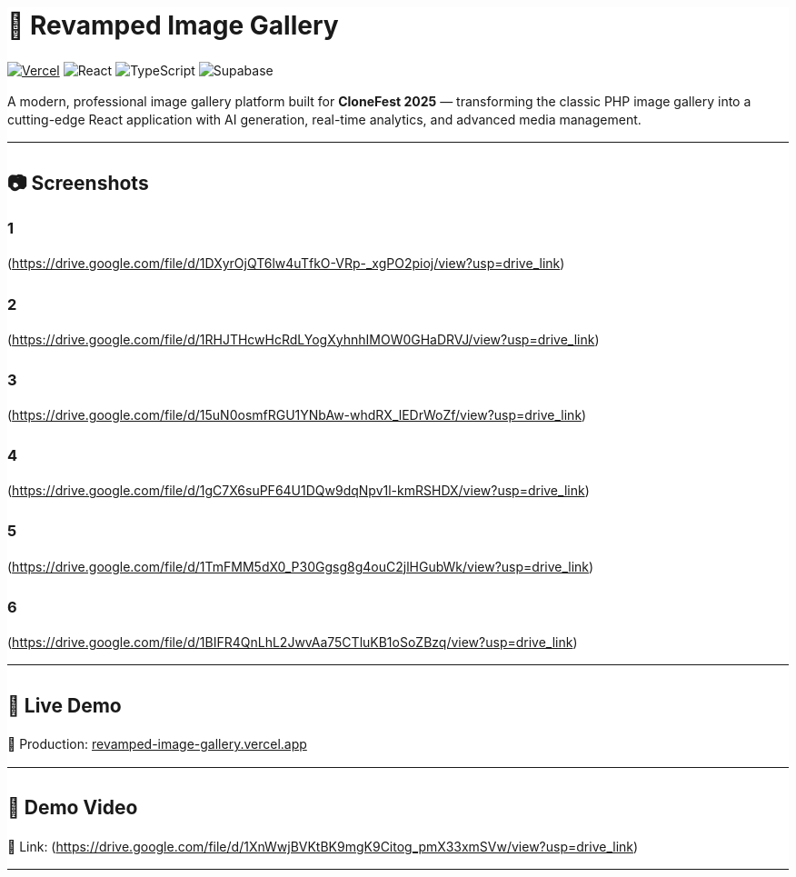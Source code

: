# 📸 Revamped Image Gallery

[![Vercel](https://img.shields.io/badge/Deployed%20on-Vercel-black?style=for-the-badge&logo=vercel)](https://revamped-image-gallery.vercel.app)
![React](https://img.shields.io/badge/React-20232A?style=for-the-badge&logo=react&logoColor=61DAFB)
![TypeScript](https://img.shields.io/badge/TypeScript-007ACC?style=for-the-badge&logo=typescript&logoColor=white)
![Supabase](https://img.shields.io/badge/Supabase-3ECF8E?style=for-the-badge&logo=supabase&logoColor=white)

A modern, professional image gallery platform built for **CloneFest 2025** — transforming the classic PHP image gallery into a cutting-edge React application with AI generation, real-time analytics, and advanced media management.

---

## 📷 Screenshots

### 1
(https://drive.google.com/file/d/1DXyrOjQT6lw4uTfkO-VRp-_xgPO2pioj/view?usp=drive_link)

### 2
(https://drive.google.com/file/d/1RHJTHcwHcRdLYogXyhnhIMOW0GHaDRVJ/view?usp=drive_link)

### 3
(https://drive.google.com/file/d/15uN0osmfRGU1YNbAw-whdRX_lEDrWoZf/view?usp=drive_link)

### 4
(https://drive.google.com/file/d/1gC7X6suPF64U1DQw9dqNpv1l-kmRSHDX/view?usp=drive_link)

### 5
(https://drive.google.com/file/d/1TmFMM5dX0_P30Ggsg8g4ouC2jlHGubWk/view?usp=drive_link)

### 6
(https://drive.google.com/file/d/1BIFR4QnLhL2JwvAa75CTluKB1oSoZBzq/view?usp=drive_link)


---

## 🌟 Live Demo
🔗 Production: [revamped-image-gallery.vercel.app](https://revamped-image-gallery.vercel.app)


---


## 🌟 Demo Video
🔗 Link: (https://drive.google.com/file/d/1XnWwjBVKtBK9mgK9Citog_pmX33xmSVw/view?usp=drive_link)

---

